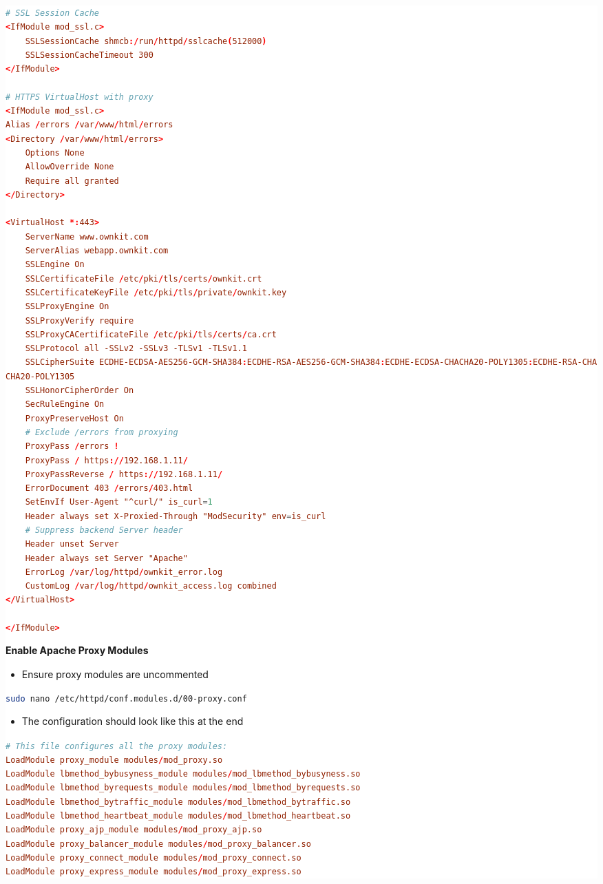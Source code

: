 ```conf
# SSL Session Cache
<IfModule mod_ssl.c>
    SSLSessionCache shmcb:/run/httpd/sslcache(512000)
    SSLSessionCacheTimeout 300
</IfModule>

# HTTPS VirtualHost with proxy
<IfModule mod_ssl.c>
Alias /errors /var/www/html/errors
<Directory /var/www/html/errors>
    Options None
    AllowOverride None
    Require all granted
</Directory>

<VirtualHost *:443>
    ServerName www.ownkit.com
    ServerAlias webapp.ownkit.com
    SSLEngine On
    SSLCertificateFile /etc/pki/tls/certs/ownkit.crt
    SSLCertificateKeyFile /etc/pki/tls/private/ownkit.key
    SSLProxyEngine On
    SSLProxyVerify require
    SSLProxyCACertificateFile /etc/pki/tls/certs/ca.crt
    SSLProtocol all -SSLv2 -SSLv3 -TLSv1 -TLSv1.1
    SSLCipherSuite ECDHE-ECDSA-AES256-GCM-SHA384:ECDHE-RSA-AES256-GCM-SHA384:ECDHE-ECDSA-CHACHA20-POLY1305:ECDHE-RSA-CHACHA20-POLY1305
    SSLHonorCipherOrder On
    SecRuleEngine On
    ProxyPreserveHost On
    # Exclude /errors from proxying
    ProxyPass /errors !
    ProxyPass / https://192.168.1.11/
    ProxyPassReverse / https://192.168.1.11/
    ErrorDocument 403 /errors/403.html
    SetEnvIf User-Agent "^curl/" is_curl=1
    Header always set X-Proxied-Through "ModSecurity" env=is_curl
    # Suppress backend Server header
    Header unset Server
    Header always set Server "Apache"
    ErrorLog /var/log/httpd/ownkit_error.log
    CustomLog /var/log/httpd/ownkit_access.log combined
</VirtualHost>

</IfModule>
```

**Enable Apache Proxy Modules**
- Ensure proxy modules are uncommented
```bash
sudo nano /etc/httpd/conf.modules.d/00-proxy.conf
```
- The configuration should look like this at the end
```conf
# This file configures all the proxy modules:
LoadModule proxy_module modules/mod_proxy.so
LoadModule lbmethod_bybusyness_module modules/mod_lbmethod_bybusyness.so
LoadModule lbmethod_byrequests_module modules/mod_lbmethod_byrequests.so
LoadModule lbmethod_bytraffic_module modules/mod_lbmethod_bytraffic.so
LoadModule lbmethod_heartbeat_module modules/mod_lbmethod_heartbeat.so
LoadModule proxy_ajp_module modules/mod_proxy_ajp.so
LoadModule proxy_balancer_module modules/mod_proxy_balancer.so
LoadModule proxy_connect_module modules/mod_proxy_connect.so
LoadModule proxy_express_module modules/mod_proxy_express.so
```